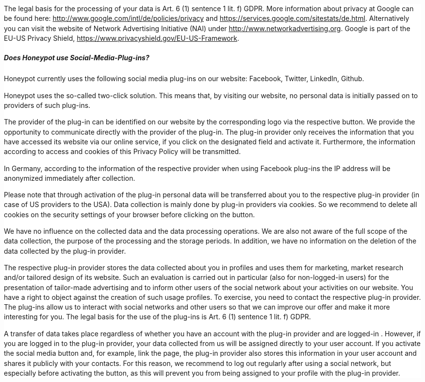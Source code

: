 The legal basis for the processing of your data is Art. 6 (1) sentence 1 lit. f)
GDPR. More information about privacy at Google can be found here:
http://www.google.com/intl/de/policies/privacy and
https://services.google.com/sitestats/de.html. Alternatively you can visit the
website of Network Advertising Initiative (NAI) under
http://www.networkadvertising.org. Google is part of the EU-US Privacy Shield,
https://www.privacyshield.gov/EU-US-Framework.

##### Does Honeypot use Social-Media-Plug-ins?

Honeypot currently uses the following social media plug-ins on our website:
Facebook, Twitter, LinkedIn, Github.

Honeypot uses the so-called two-click solution. This means that, by visiting our
website, no personal data is initially passed on to providers of such plug-ins.

The provider of the plug-in can be identified on our website by the
corresponding logo via the respective button. We provide the opportunity to
communicate directly with the provider of the plug-in. The plug-in provider only
receives the information that you have accessed its website via our online
service, if you click on the designated field and activate it. Furthermore, the
information according to access and cookies of this Privacy Policy will be
transmitted.

In Germany, according to the information of the respective provider when using
Facebook plug-ins the IP address will be anonymized immediately after
collection.

Please note that through activation of the plug-in personal data will be
transferred about you to the respective plug-in provider (in case of US
providers to the USA). Data collection is mainly done by plug-in providers via
cookies. So we recommend to delete all cookies on the security settings of your
browser before clicking on the button.

We have no influence on the collected data and the data processing operations.
We are also not aware of the full scope of the data collection, the purpose of
the processing and the storage periods. In addition, we have no information on
the deletion of the data collected by the plug-in provider.

The respective plug-in provider stores the data collected about you in profiles
and uses them for marketing, market research and/or tailored design of its
website. Such an evaluation is carried out in particular (also for non-logged-in
users) for the presentation of tailor-made advertising and to inform other users
of the social network about your activities on our website. You have a right to
object against the creation of such usage profiles. To exercise, you need to
contact the respective plug-in provider. The plug-ins allow us to interact with
social networks and other users so that we can improve our offer and make it
more interesting for you. The legal basis for the use of the plug-ins is Art. 6
(1) sentence 1 lit. f) GDPR.

A transfer of data takes place regardless of whether you have an account with
the plug-in provider and are logged-in . However, if you are logged in to the
plug-in provider, your data collected from us will be assigned directly to your
user account. If you activate the social media button and, for example, link the
page, the plug-in provider also stores this information in your user account and
shares it publicly with your contacts. For this reason, we recommend to log out
regularly after using a social network, but especially before activating the
button, as this will prevent you from being assigned to your profile with the
plug-in provider.

